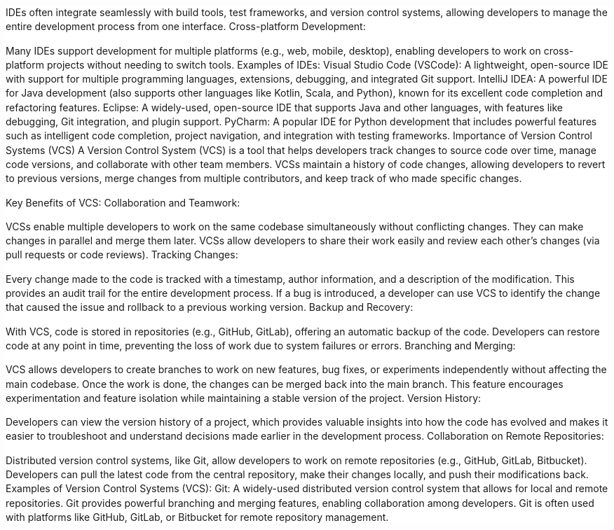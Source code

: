 IDEs often integrate seamlessly with build tools, test frameworks, and version control systems, allowing developers to manage the entire development process from one interface.
Cross-platform Development:

Many IDEs support development for multiple platforms (e.g., web, mobile, desktop), enabling developers to work on cross-platform projects without needing to switch tools.
Examples of IDEs:
Visual Studio Code (VSCode): A lightweight, open-source IDE with support for multiple programming languages, extensions, debugging, and integrated Git support.
IntelliJ IDEA: A powerful IDE for Java development (also supports other languages like Kotlin, Scala, and Python), known for its excellent code completion and refactoring features.
Eclipse: A widely-used, open-source IDE that supports Java and other languages, with features like debugging, Git integration, and plugin support.
PyCharm: A popular IDE for Python development that includes powerful features such as intelligent code completion, project navigation, and integration with testing frameworks.
Importance of Version Control Systems (VCS)
A Version Control System (VCS) is a tool that helps developers track changes to source code over time, manage code versions, and collaborate with other team members. VCSs maintain a history of code changes, allowing developers to revert to previous versions, merge changes from multiple contributors, and keep track of who made specific changes.

Key Benefits of VCS:
Collaboration and Teamwork:

VCSs enable multiple developers to work on the same codebase simultaneously without conflicting changes. They can make changes in parallel and merge them later.
VCSs allow developers to share their work easily and review each other’s changes (via pull requests or code reviews).
Tracking Changes:

Every change made to the code is tracked with a timestamp, author information, and a description of the modification. This provides an audit trail for the entire development process.
If a bug is introduced, a developer can use VCS to identify the change that caused the issue and rollback to a previous working version.
Backup and Recovery:

With VCS, code is stored in repositories (e.g., GitHub, GitLab), offering an automatic backup of the code. Developers can restore code at any point in time, preventing the loss of work due to system failures or errors.
Branching and Merging:

VCS allows developers to create branches to work on new features, bug fixes, or experiments independently without affecting the main codebase. Once the work is done, the changes can be merged back into the main branch.
This feature encourages experimentation and feature isolation while maintaining a stable version of the project.
Version History:

Developers can view the version history of a project, which provides valuable insights into how the code has evolved and makes it easier to troubleshoot and understand decisions made earlier in the development process.
Collaboration on Remote Repositories:

Distributed version control systems, like Git, allow developers to work on remote repositories (e.g., GitHub, GitLab, Bitbucket). Developers can pull the latest code from the central repository, make their changes locally, and push their modifications back.
Examples of Version Control Systems (VCS):
Git: A widely-used distributed version control system that allows for local and remote repositories. Git provides powerful branching and merging features, enabling collaboration among developers. Git is often used with platforms like GitHub, GitLab, or Bitbucket for remote repository management.
